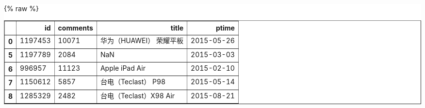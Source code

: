 

{% raw %}
<div>
<style scoped>
    .dataframe tbody tr th:only-of-type {
        vertical-align: middle;
    }

    .dataframe tbody tr th {
        vertical-align: top;
    }

    .dataframe thead th {
        text-align: right;
    }
</style>
<table border="1" class="dataframe">
  <thead>
    <tr style="text-align: right;">
      <th></th>
      <th>id</th>
      <th>comments</th>
      <th>title</th>
      <th>ptime</th>
    </tr>
  </thead>
  <tbody>
    <tr>
      <th>0</th>
      <td>1197453</td>
      <td>10071</td>
      <td>华为（HUAWEI） 荣耀平板</td>
      <td>2015-05-26</td>
    </tr>
    <tr>
      <th>5</th>
      <td>1197789</td>
      <td>2084</td>
      <td>NaN</td>
      <td>2015-03-03</td>
    </tr>
    <tr>
      <th>6</th>
      <td>996957</td>
      <td>11123</td>
      <td>Apple iPad Air</td>
      <td>2015-02-10</td>
    </tr>
    <tr>
      <th>7</th>
      <td>1150612</td>
      <td>5857</td>
      <td>台电（Teclast） P98</td>
      <td>2015-05-14</td>
    </tr>
    <tr>
      <th>8</th>
      <td>1285329</td>
      <td>2482</td>
      <td>台电（Teclast）X98 Air</td>
      <td>2015-08-21</td>
    </tr>
  </tbody>
</table>